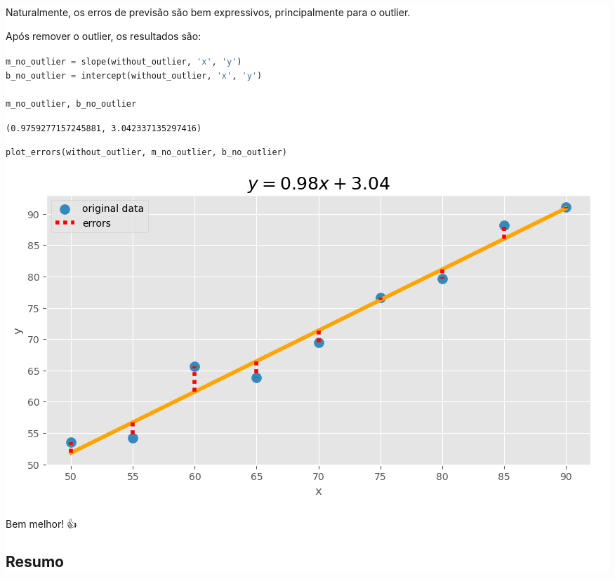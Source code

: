 

Naturalmente, os erros de previsão são bem expressivos, principalmente para o outlier.

Após remover o outlier, os resultados são:


```python
m_no_outlier = slope(without_outlier, 'x', 'y')
b_no_outlier = intercept(without_outlier, 'x', 'y')

m_no_outlier, b_no_outlier
```




    (0.9759277157245881, 3.042337135297416)




```python
plot_errors(without_outlier, m_no_outlier, b_no_outlier)
```


    
![png](18%20%E2%80%93%20Regressao_files/18%20%E2%80%93%20Regressao_102_0.png)
    


Bem melhor! 👍

## Resumo
